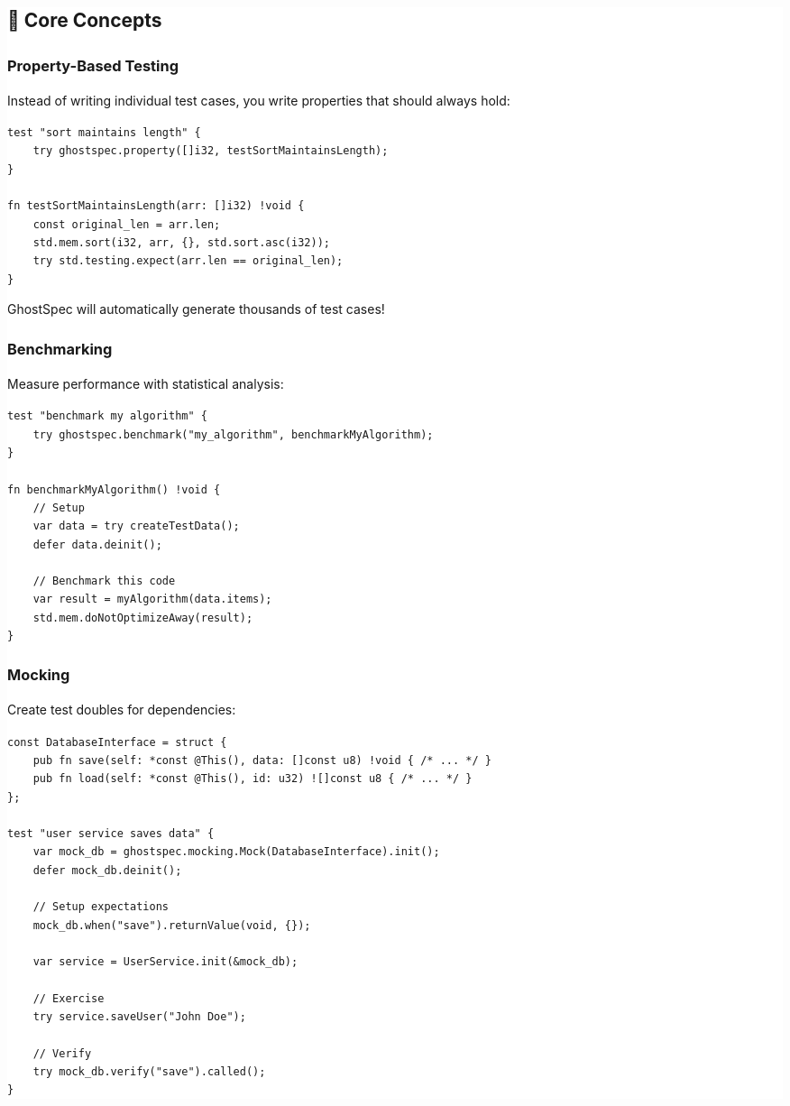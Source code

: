 ## 🎯 Core Concepts

### Property-Based Testing

Instead of writing individual test cases, you write properties that should always hold:

```zig
test "sort maintains length" {
    try ghostspec.property([]i32, testSortMaintainsLength);
}

fn testSortMaintainsLength(arr: []i32) !void {
    const original_len = arr.len;
    std.mem.sort(i32, arr, {}, std.sort.asc(i32));
    try std.testing.expect(arr.len == original_len);
}
```

GhostSpec will automatically generate thousands of test cases!

### Benchmarking

Measure performance with statistical analysis:

```zig
test "benchmark my algorithm" {
    try ghostspec.benchmark("my_algorithm", benchmarkMyAlgorithm);
}

fn benchmarkMyAlgorithm() !void {
    // Setup
    var data = try createTestData();
    defer data.deinit();

    // Benchmark this code
    var result = myAlgorithm(data.items);
    std.mem.doNotOptimizeAway(result);
}
```

### Mocking

Create test doubles for dependencies:

```zig
const DatabaseInterface = struct {
    pub fn save(self: *const @This(), data: []const u8) !void { /* ... */ }
    pub fn load(self: *const @This(), id: u32) ![]const u8 { /* ... */ }
};

test "user service saves data" {
    var mock_db = ghostspec.mocking.Mock(DatabaseInterface).init();
    defer mock_db.deinit();

    // Setup expectations
    mock_db.when("save").returnValue(void, {});

    var service = UserService.init(&mock_db);

    // Exercise
    try service.saveUser("John Doe");

    // Verify
    try mock_db.verify("save").called();
}
```